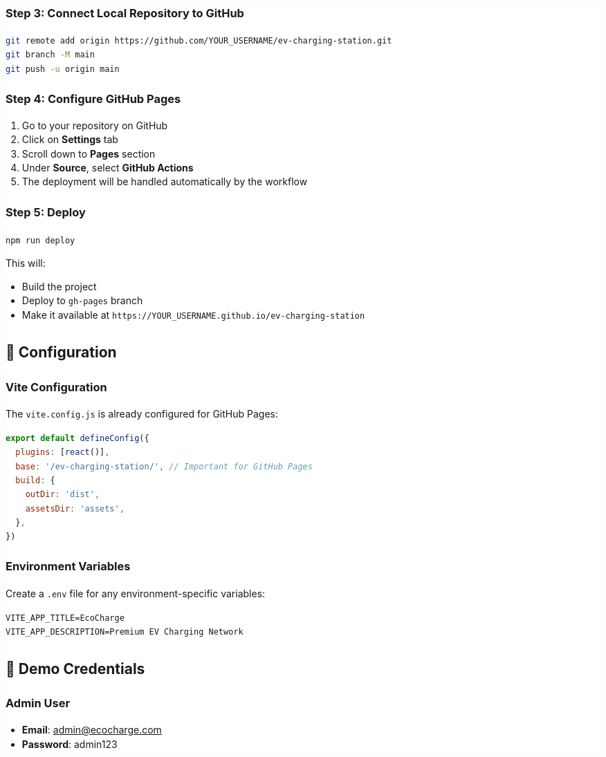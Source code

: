 ### Step 3: Connect Local Repository to GitHub
```bash
git remote add origin https://github.com/YOUR_USERNAME/ev-charging-station.git
git branch -M main
git push -u origin main
```

### Step 4: Configure GitHub Pages
1. Go to your repository on GitHub
2. Click on **Settings** tab
3. Scroll down to **Pages** section
4. Under **Source**, select **GitHub Actions**
5. The deployment will be handled automatically by the workflow

### Step 5: Deploy
```bash
npm run deploy
```

This will:
- Build the project
- Deploy to `gh-pages` branch
- Make it available at `https://YOUR_USERNAME.github.io/ev-charging-station`

## 🔧 Configuration

### Vite Configuration
The `vite.config.js` is already configured for GitHub Pages:
```javascript
export default defineConfig({
  plugins: [react()],
  base: '/ev-charging-station/', // Important for GitHub Pages
  build: {
    outDir: 'dist',
    assetsDir: 'assets',
  },
})
```

### Environment Variables
Create a `.env` file for any environment-specific variables:
```env
VITE_APP_TITLE=EcoCharge
VITE_APP_DESCRIPTION=Premium EV Charging Network
```

## 📱 Demo Credentials

### Admin User
- **Email**: admin@ecocharge.com
- **Password**: admin123
